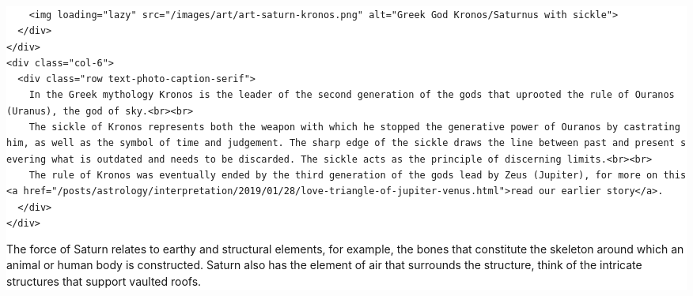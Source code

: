       	<img loading="lazy" src="/images/art/art-saturn-kronos.png" alt="Greek God Kronos/Saturnus with sickle">
      </div>
    </div>
    <div class="col-6">
      <div class="row text-photo-caption-serif">
      	In the Greek mythology Kronos is the leader of the second generation of the gods that uprooted the rule of Ouranos (Uranus), the god of sky.<br><br>
		The sickle of Kronos represents both the weapon with which he stopped the generative power of Ouranos by castrating him, as well as the symbol of time and judgement. The sharp edge of the sickle draws the line between past and present severing what is outdated and needs to be discarded. The sickle acts as the principle of discerning limits.<br><br>
		The rule of Kronos was eventually ended by the third generation of the gods lead by Zeus (Jupiter), for more on this <a href="/posts/astrology/interpretation/2019/01/28/love-triangle-of-jupiter-venus.html">read our earlier story</a>.
      </div>
    </div>
  </div>
</div>
<div class="float-clear"></div>

The force of Saturn relates to earthy and structural elements, for example, the bones that constitute the skeleton around which an animal or human body is constructed. Saturn also has the element of air that surrounds the structure, think of the intricate structures that support vaulted roofs.
